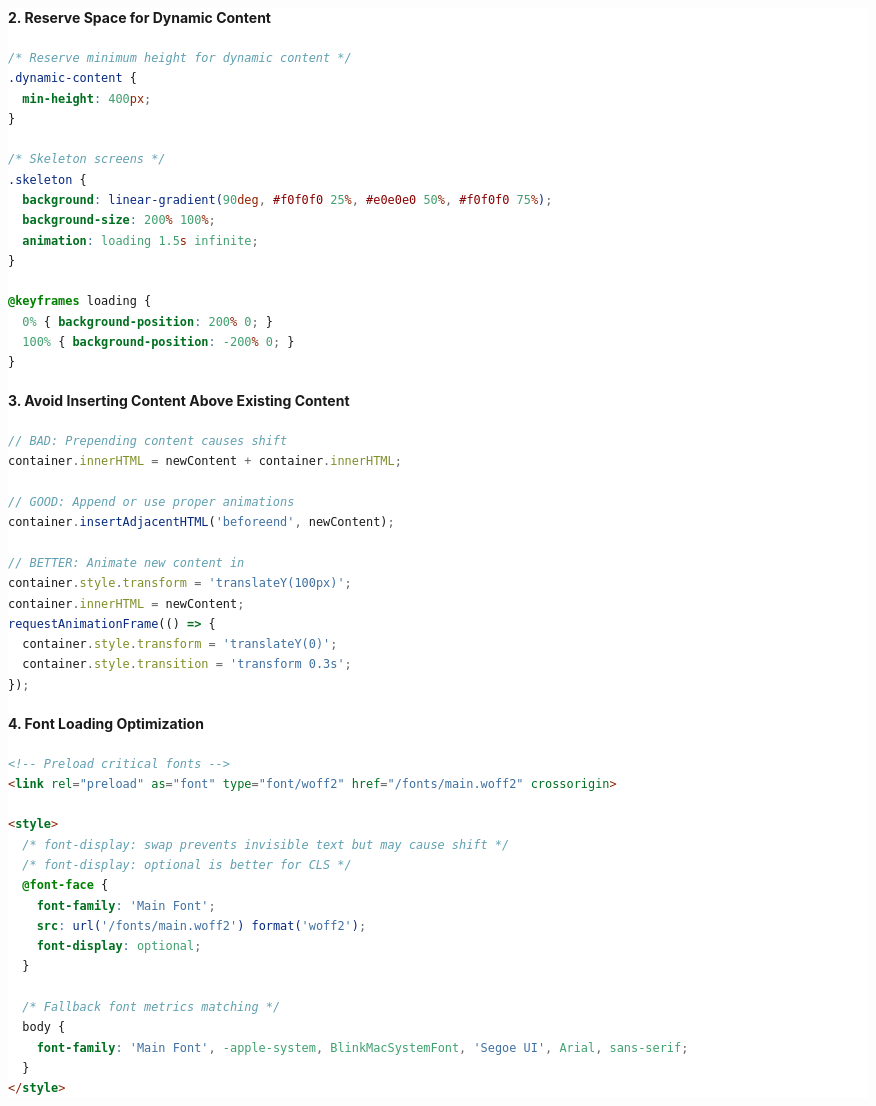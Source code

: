 #### 2. Reserve Space for Dynamic Content
```css
/* Reserve minimum height for dynamic content */
.dynamic-content {
  min-height: 400px;
}

/* Skeleton screens */
.skeleton {
  background: linear-gradient(90deg, #f0f0f0 25%, #e0e0e0 50%, #f0f0f0 75%);
  background-size: 200% 100%;
  animation: loading 1.5s infinite;
}

@keyframes loading {
  0% { background-position: 200% 0; }
  100% { background-position: -200% 0; }
}
```

#### 3. Avoid Inserting Content Above Existing Content
```javascript
// BAD: Prepending content causes shift
container.innerHTML = newContent + container.innerHTML;

// GOOD: Append or use proper animations
container.insertAdjacentHTML('beforeend', newContent);

// BETTER: Animate new content in
container.style.transform = 'translateY(100px)';
container.innerHTML = newContent;
requestAnimationFrame(() => {
  container.style.transform = 'translateY(0)';
  container.style.transition = 'transform 0.3s';
});
```

#### 4. Font Loading Optimization
```html
<!-- Preload critical fonts -->
<link rel="preload" as="font" type="font/woff2" href="/fonts/main.woff2" crossorigin>

<style>
  /* font-display: swap prevents invisible text but may cause shift */
  /* font-display: optional is better for CLS */
  @font-face {
    font-family: 'Main Font';
    src: url('/fonts/main.woff2') format('woff2');
    font-display: optional;
  }

  /* Fallback font metrics matching */
  body {
    font-family: 'Main Font', -apple-system, BlinkMacSystemFont, 'Segoe UI', Arial, sans-serif;
  }
</style>
```
